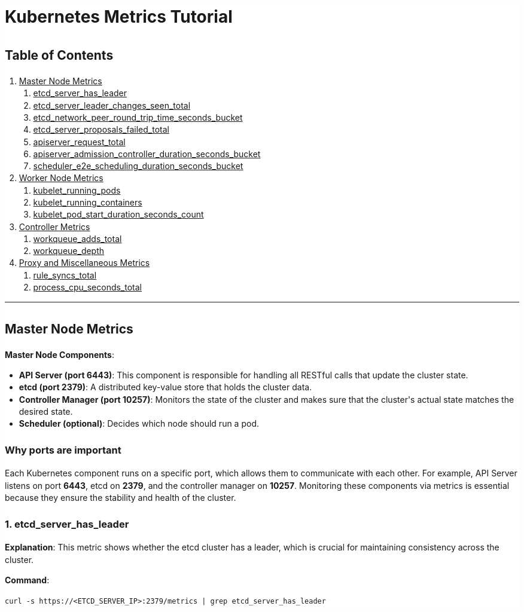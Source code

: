 

# Kubernetes Metrics Tutorial

## Table of Contents
1. [Master Node Metrics](#master-node-metrics)
   1. [etcd_server_has_leader](#1-etcd_server_has_leader)
   2. [etcd_server_leader_changes_seen_total](#2-etcd_server_leader_changes_seen_total)
   3. [etcd_network_peer_round_trip_time_seconds_bucket](#3-etcd_network_peer_round_trip_time_seconds_bucket)
   4. [etcd_server_proposals_failed_total](#4-etcd_server_proposals_failed_total)
   5. [apiserver_request_total](#5-apiserver_request_total)
   6. [apiserver_admission_controller_duration_seconds_bucket](#6-apiserver_admission_controller_duration_seconds_bucket)
   7. [scheduler_e2e_scheduling_duration_seconds_bucket](#7-scheduler_e2e_scheduling_duration_seconds_bucket)
2. [Worker Node Metrics](#worker-node-metrics)
   1. [kubelet_running_pods](#1-kubelet_running_pods)
   2. [kubelet_running_containers](#2-kubelet_running_containers)
   3. [kubelet_pod_start_duration_seconds_count](#3-kubelet_pod_start_duration_seconds_count)
3. [Controller Metrics](#controller-metrics)
   1. [workqueue_adds_total](#1-workqueue_adds_total)
   2. [workqueue_depth](#2-workqueue_depth)
4. [Proxy and Miscellaneous Metrics](#proxy-and-miscellaneous-metrics)
   1. [rule_syncs_total](#1-rule_syncs_total)
   2. [process_cpu_seconds_total](#2-process_cpu_seconds_total)

---

## Master Node Metrics

**Master Node Components**:
- **API Server (port 6443)**: This component is responsible for handling all RESTful calls that update the cluster state.
- **etcd (port 2379)**: A distributed key-value store that holds the cluster data.
- **Controller Manager (port 10257)**: Monitors the state of the cluster and makes sure that the cluster's actual state matches the desired state.
- **Scheduler (optional)**: Decides which node should run a pod.

### Why ports are important
Each Kubernetes component runs on a specific port, which allows them to communicate with each other. For example, API Server listens on port **6443**, etcd on **2379**, and the controller manager on **10257**. Monitoring these components via metrics is essential because they ensure the stability and health of the cluster.

### 1. etcd_server_has_leader
**Explanation**: This metric shows whether the etcd cluster has a leader, which is crucial for maintaining consistency across the cluster.

**Command**:
```shell
curl -s https://<ETCD_SERVER_IP>:2379/metrics | grep etcd_server_has_leader
```
